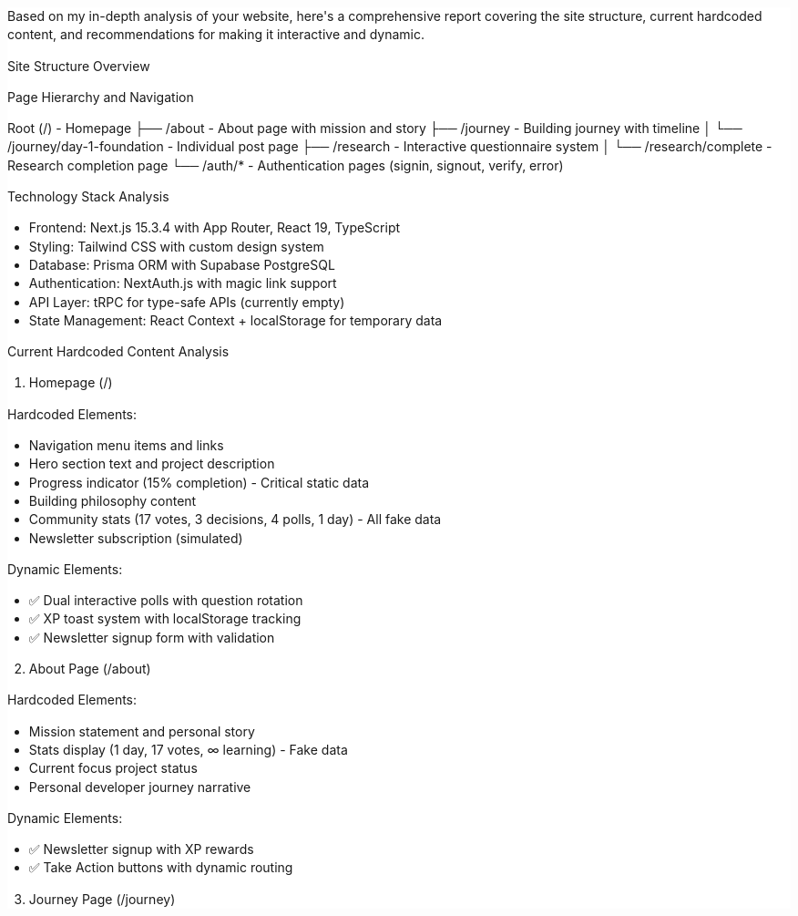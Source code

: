 Based on my in-depth analysis of your website, here's a comprehensive report covering the site structure, current hardcoded content, and
recommendations for making it interactive and dynamic.

Site Structure Overview

Page Hierarchy and Navigation

Root (/) - Homepage
├── /about - About page with mission and story
├── /journey - Building journey with timeline
│ └── /journey/day-1-foundation - Individual post page
├── /research - Interactive questionnaire system
│ └── /research/complete - Research completion page
└── /auth/\* - Authentication pages (signin, signout, verify, error)

Technology Stack Analysis

- Frontend: Next.js 15.3.4 with App Router, React 19, TypeScript
- Styling: Tailwind CSS with custom design system
- Database: Prisma ORM with Supabase PostgreSQL
- Authentication: NextAuth.js with magic link support
- API Layer: tRPC for type-safe APIs (currently empty)
- State Management: React Context + localStorage for temporary data

Current Hardcoded Content Analysis

1. Homepage (/)

Hardcoded Elements:

- Navigation menu items and links
- Hero section text and project description
- Progress indicator (15% completion) - Critical static data
- Building philosophy content
- Community stats (17 votes, 3 decisions, 4 polls, 1 day) - All fake data
- Newsletter subscription (simulated)

Dynamic Elements:

- ✅ Dual interactive polls with question rotation
- ✅ XP toast system with localStorage tracking
- ✅ Newsletter signup form with validation

2. About Page (/about)

Hardcoded Elements:

- Mission statement and personal story
- Stats display (1 day, 17 votes, ∞ learning) - Fake data
- Current focus project status
- Personal developer journey narrative

Dynamic Elements:

- ✅ Newsletter signup with XP rewards
- ✅ Take Action buttons with dynamic routing

3. Journey Page (/journey)
